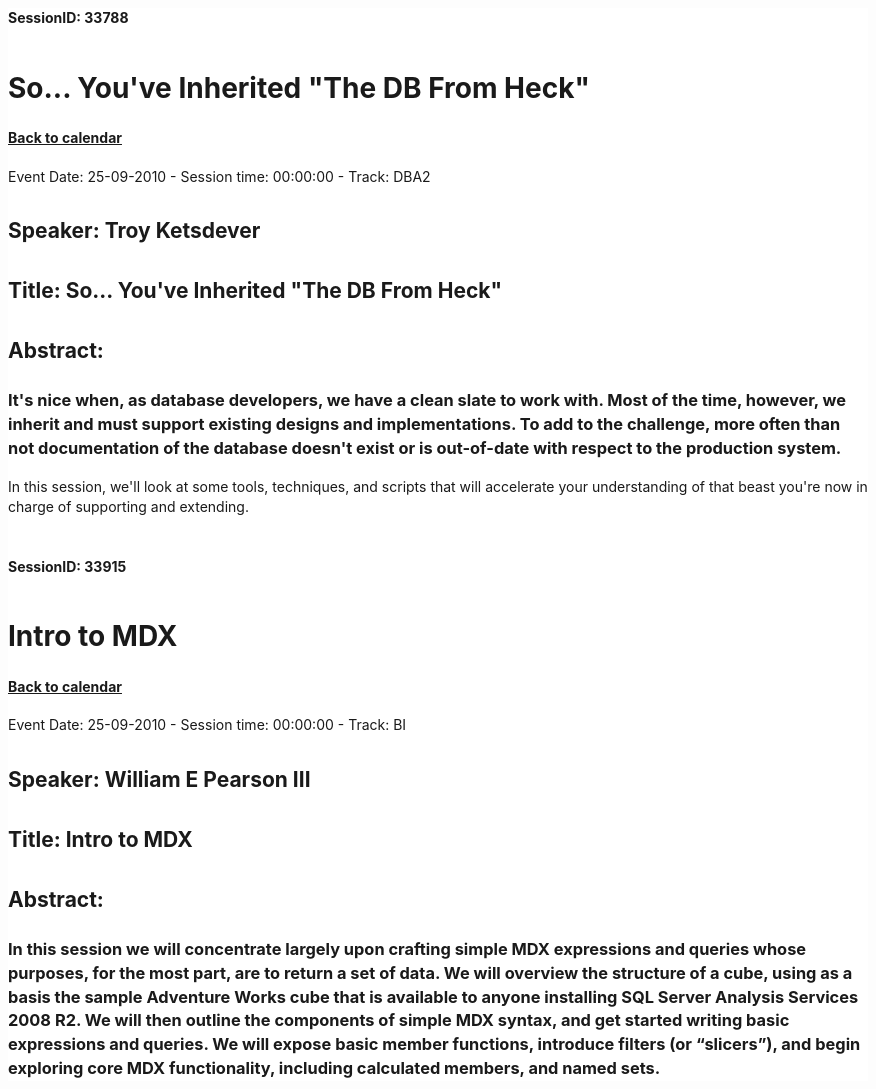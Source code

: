 #  
#### SessionID: 33788
# So... You've Inherited "The DB From Heck"
#### [Back to calendar](#SQLSaturday-#52-Colorado-2010)
Event Date: 25-09-2010 - Session time: 00:00:00 - Track: DBA2
## Speaker: Troy Ketsdever
## Title: So... You've Inherited "The DB From Heck"
## Abstract:
### It's nice when, as database developers, we have a clean slate to work with. Most of the time, however, we inherit and must support existing designs and implementations. To add to the challenge, more often than not documentation of the database doesn't exist or is out-of-date with respect to the production system.

In this session, we'll look at some tools, techniques, and scripts that will accelerate your understanding of that beast you're now in charge of supporting and extending.
#  
#### SessionID: 33915
# Intro to MDX
#### [Back to calendar](#SQLSaturday-#52-Colorado-2010)
Event Date: 25-09-2010 - Session time: 00:00:00 - Track: BI
## Speaker: William E Pearson III
## Title: Intro to MDX
## Abstract:
### In this session we will concentrate largely upon crafting simple MDX expressions and queries whose purposes, for the most part, are to return a set of data. We will overview the structure of a cube, using as a basis the sample Adventure Works cube that is available to anyone installing SQL Server Analysis Services 2008 R2. We will then outline the components of simple MDX syntax, and get started writing basic expressions and queries. We will expose basic member functions, introduce filters (or “slicers”), and begin exploring core MDX functionality, including calculated members, and named sets. 
